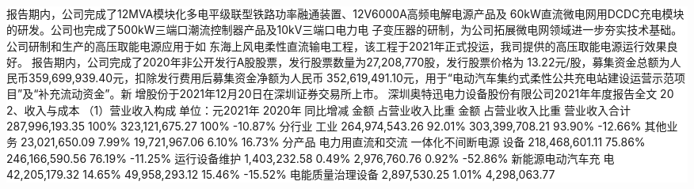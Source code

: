 报告期内，公司完成了12MVA模块化多电平级联型铁路功率融通装置、12V6000A高频电解电源产品及
60kW直流微电网用DCDC充电模块的研发。公司也完成了500kW三端口潮流控制器产品及10kV三端口电力电
子变压器的研制，为公司拓展微电网领域进一步夯实技术基础。公司研制和生产的高压取能电源应用于如
东海上风电柔性直流输电工程，该工程于2021年正式投运，我司提供的高压取能电源运行效果良好。
报告期内，公司完成了2020年非公开发行A股股票，发行股票数量为27,208,770股，发行股票价格为
13.22元/股，募集资金总额为人民币359,699,939.40元，扣除发行费用后募集资金净额为人民币
352,619,491.10元，用于“电动汽车集约式柔性公共充电站建设运营示范项目”及“补充流动资金”。新
增股份于2021年12月20日在深圳证券交易所上市。
深圳奥特迅电力设备股份有限公司2021年年度报告全文
20
2、收入与成本
（1）营业收入构成
单位：元2021年
2020年
同比增减
金额
占营业收入比重
金额
占营业收入比重
营业收入合计
287,996,193.35
100%
323,121,675.27
100%
-10.87%
分行业
工业
264,974,543.26
92.01%
303,399,708.21
93.90%
-12.66%
其他业务
23,021,650.09
7.99%
19,721,967.06
6.10%
16.73%
分产品
电力用直流和交流
一体化不间断电源
设备
218,468,601.11
75.86%
246,166,590.56
76.19%
-11.25%
运行设备维护
1,403,232.58
0.49%
2,976,760.76
0.92%
-52.86%
新能源电动汽车充
电
42,205,179.32
14.65%
49,958,293.12
15.46%
-15.52%
电能质量治理设备
2,897,530.25
1.01%
4,298,063.77